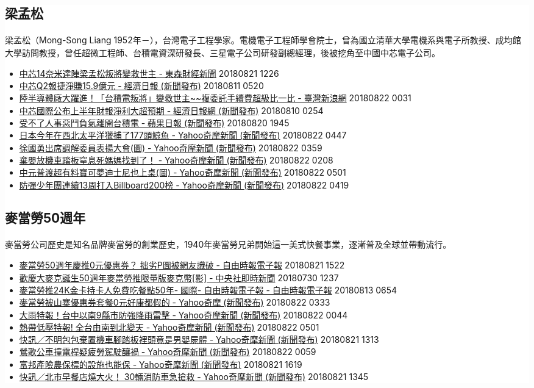 ## 梁孟松

梁孟松（Mong-Song Liang 1952年－），台灣電子工程學家。電機電子工程師學會院士，曾為國立清華大學電機系與電子所教授、成均館大學訪問教授，曾任超微工程師、台積電資深研發長、三星電子公司研發副總經理，後被挖角至中國中芯電子公司。
- [中芯14奈米達陣梁孟松叛將變救世主 - 東森財經新聞](https://fnc.ebc.net.tw/FncNews/Content/49654 "中芯14奈米達陣梁孟松叛將變救世主 - 東森財經新聞") 20180821 1226
- [中芯Q2報捷淨賺15.9億元 - 經濟日報 (新聞發布)](https://money.udn.com/money/story/5604/3302822 "中芯Q2報捷淨賺15.9億元 - 經濟日報 (新聞發布)") 20180811 0520
- [陸半導體廠大躍進！「台積電叛將」變救世主~~複委託手續費超級比一比 - 臺灣新浪網](http://blog.sina.com.tw/lailai22/article.php?entryid=649567 "陸半導體廠大躍進！「台積電叛將」變救世主~~複委託手續費超級比一比 - 臺灣新浪網") 20180822 0031
- [中芯國際公布上半年財報淨利大超預期 - 經濟日報網 (新聞發布)](https://money.udn.com/money/story/5641/3301211 "中芯國際公布上半年財報淨利大超預期 - 經濟日報網 (新聞發布)") 20180810 0254
- [受不了人事惡鬥負氣離開台積電 - 蘋果日報 (新聞發布)](https://tw.appledaily.com/finance/daily/20180821/38103683 "受不了人事惡鬥負氣離開台積電 - 蘋果日報 (新聞發布)") 20180820 1945
- [日本今年在西北太平洋獵捕了177頭鯨魚 - Yahoo奇摩新聞 (新聞發布)](https://tw.news.yahoo.com/%E6%97%A5%E6%9C%AC%E4%BB%8A%E5%B9%B4%E5%9C%A8%E8%A5%BF%E5%8C%97%E5%A4%AA%E5%B9%B3%E6%B4%8B%E7%8D%B5%E6%8D%95%E4%BA%86177%E9%A0%AD%E9%AF%A8%E9%AD%9A-041645922.html "日本今年在西北太平洋獵捕了177頭鯨魚 - Yahoo奇摩新聞 (新聞發布)") 20180822 0447
- [徐國勇出席調解委員表揚大會(圖) - Yahoo奇摩新聞 (新聞發布)](https://tw.news.yahoo.com/%E5%BE%90%E5%9C%8B%E5%8B%87%E5%87%BA%E5%B8%AD%E8%AA%BF%E8%A7%A3%E5%A7%94%E5%93%A1%E8%A1%A8%E6%8F%9A%E5%A4%A7%E6%9C%83-%E5%9C%96-032456956.html "徐國勇出席調解委員表揚大會(圖) - Yahoo奇摩新聞 (新聞發布)") 20180822 0359
- [棄嬰放機車踏板窒息死媽媽找到了！ - Yahoo奇摩新聞 (新聞發布)](https://tw.news.yahoo.com/%E6%A3%84%E5%AC%B0%E6%94%BE%E6%A9%9F%E8%BB%8A%E8%B8%8F%E6%9D%BF%E7%AA%92%E6%81%AF%E6%AD%BB-%E5%AA%BD%E5%AA%BD%E6%89%BE%E5%88%B0%E4%BA%86-013913700.html "棄嬰放機車踏板窒息死媽媽找到了！ - Yahoo奇摩新聞 (新聞發布)") 20180822 0208
- [中元普渡超有料寶可夢迪士尼也上桌(圖) - Yahoo奇摩新聞 (新聞發布)](https://tw.news.yahoo.com/%E4%B8%AD%E5%85%83%E6%99%AE%E6%B8%A1%E8%B6%85%E6%9C%89%E6%96%99-%E5%AF%B6%E5%8F%AF%E5%A4%A2%E8%BF%AA%E5%A3%AB%E5%B0%BC%E4%B9%9F%E4%B8%8A%E6%A1%8C-%E5%9C%96-042858333.html "中元普渡超有料寶可夢迪士尼也上桌(圖) - Yahoo奇摩新聞 (新聞發布)") 20180822 0501
- [防彈少年團連續13周打入Billboard200榜 - Yahoo奇摩新聞 (新聞發布)](https://tw.news.yahoo.com/%E9%98%B2%E5%BD%88%E5%B0%91%E5%B9%B4%E5%9C%98%E9%80%A3%E7%BA%8C-13%E5%91%A8%E6%89%93%E5%85%A5billboard200%E6%A6%9C-041934123.html "防彈少年團連續13周打入Billboard200榜 - Yahoo奇摩新聞 (新聞發布)") 20180822 0419

## 麥當勞50週年

麥當勞公司歷史是知名品牌麥當勞的創業歷史，1940年麥當勞兄弟開始這一美式快餐事業，逐漸普及全球並帶動流行。
- [麥當勞50週年慶推0元優惠券？ 拙劣P圖被網友識破 - 自由時報電子報](http://news.ltn.com.tw/news/life/breakingnews/2526806 "麥當勞50週年慶推0元優惠券？ 拙劣P圖被網友識破 - 自由時報電子報") 20180821 1522
- [歡慶大麥克誕生50週年麥當勞推限量版麥克幣[影] - 中央社即時新聞](http://www.cna.com.tw/news/afe/201807300201-1.aspx "歡慶大麥克誕生50週年麥當勞推限量版麥克幣[影] - 中央社即時新聞") 20180730 1237
- [麥當勞推24K金卡持卡人免費吃餐點50年- 國際- 自由時報電子報 - 自由時報電子報](http://news.ltn.com.tw/news/world/breakingnews/2517837 "麥當勞推24K金卡持卡人免費吃餐點50年- 國際- 自由時報電子報 - 自由時報電子報") 20180813 0654
- [麥當勞被山寨優惠券套餐0元好康都假的 - Yahoo奇摩 (新聞發布)](https://tw.mobi.yahoo.com/news/%E9%BA%A5%E7%95%B6%E5%8B%9E%E8%A2%AB%E5%B1%B1%E5%AF%A8-%E5%84%AA%E6%83%A0%E5%88%B8%E5%A5%97%E9%A4%900%E5%85%83%E5%A5%BD%E5%BA%B7%E9%83%BD%E5%81%87%E7%9A%84-033335292.html "麥當勞被山寨優惠券套餐0元好康都假的 - Yahoo奇摩 (新聞發布)") 20180822 0333
- [大雨特報！台中以南9縣市防強降雨雷擊 - Yahoo奇摩新聞 (新聞發布)](https://tw.news.yahoo.com/%E5%A4%A7%E9%9B%A8%E7%89%B9%E5%A0%B1%EF%BC%81%E5%8F%B0%E4%B8%AD%E4%BB%A5%E5%8D%979%E7%B8%A3%E5%B8%82-%E9%98%B2%E5%BC%B7%E9%99%8D%E9%9B%A8%E9%9B%B7%E6%93%8A-003553415.html "大雨特報！台中以南9縣市防強降雨雷擊 - Yahoo奇摩新聞 (新聞發布)") 20180822 0044
- [熱帶低壓特報! 全台由南到北變天 - Yahoo奇摩新聞 (新聞發布)](https://tw.news.yahoo.com/%E7%86%B1%E5%B8%B6%E4%BD%8E%E5%A3%93%E7%89%B9%E5%A0%B1-%E5%85%A8%E5%8F%B0%E7%94%B1%E5%8D%97%E5%88%B0%E5%8C%97%E8%AE%8A%E5%A4%A9-045000130.html "熱帶低壓特報! 全台由南到北變天 - Yahoo奇摩新聞 (新聞發布)") 20180822 0501
- [快訊／不明包包棄置機車腳踏板裡頭竟是男嬰屍體 - Yahoo奇摩新聞 (新聞發布)](https://tw.news.yahoo.com/%E5%BF%AB%E8%A8%8A-%E4%B8%8D%E6%98%8E%E5%8C%85%E5%8C%85%E6%A3%84%E7%BD%AE%E6%A9%9F%E8%BB%8A%E8%85%B3%E8%B8%8F%E6%9D%BF-%E8%A3%A1%E9%A0%AD%E7%AB%9F%E6%98%AF%E7%94%B7%E5%AC%B0%E5%B1%8D%E9%AB%94-124925967.html "快訊／不明包包棄置機車腳踏板裡頭竟是男嬰屍體 - Yahoo奇摩新聞 (新聞發布)") 20180821 1313
- [鶯歌公車撞電桿疑疲勞駕駛釀禍 - Yahoo奇摩新聞 (新聞發布)](https://tw.news.yahoo.com/%E9%B6%AF%E6%AD%8C%E5%85%AC%E8%BB%8A%E6%92%9E%E9%9B%BB%E6%A1%BF-%E7%96%91%E7%96%B2%E5%8B%9E%E9%A7%95%E9%A7%9B%E9%87%80%E7%A6%8D-005900096.html "鶯歌公車撞電桿疑疲勞駕駛釀禍 - Yahoo奇摩新聞 (新聞發布)") 20180822 0059
- [富邦產險農保標的設施也能保 - Yahoo奇摩新聞 (新聞發布)](https://tw.news.yahoo.com/%E5%AF%8C%E9%82%A6%E7%94%A2%E9%9A%AA%E8%BE%B2%E4%BF%9D%E6%A8%99%E7%9A%84-%E8%A8%AD%E6%96%BD%E4%B9%9F%E8%83%BD%E4%BF%9D-160000167.html "富邦產險農保標的設施也能保 - Yahoo奇摩新聞 (新聞發布)") 20180821 1619
- [快訊／北市早餐店燒大火！ 30輛消防車急搶救 - Yahoo奇摩新聞 (新聞發布)](https://tw.news.yahoo.com/%E5%BF%AB%E8%A8%8A-%E5%8C%97%E5%B8%82%E6%97%A9%E9%A4%90%E5%BA%97%E7%87%92%E5%A4%A7%E7%81%AB-30%E8%BC%9B%E6%B6%88%E9%98%B2%E8%BB%8A%E6%80%A5%E6%90%B6%E6%95%91-133525228.html "快訊／北市早餐店燒大火！ 30輛消防車急搶救 - Yahoo奇摩新聞 (新聞發布)") 20180821 1345

